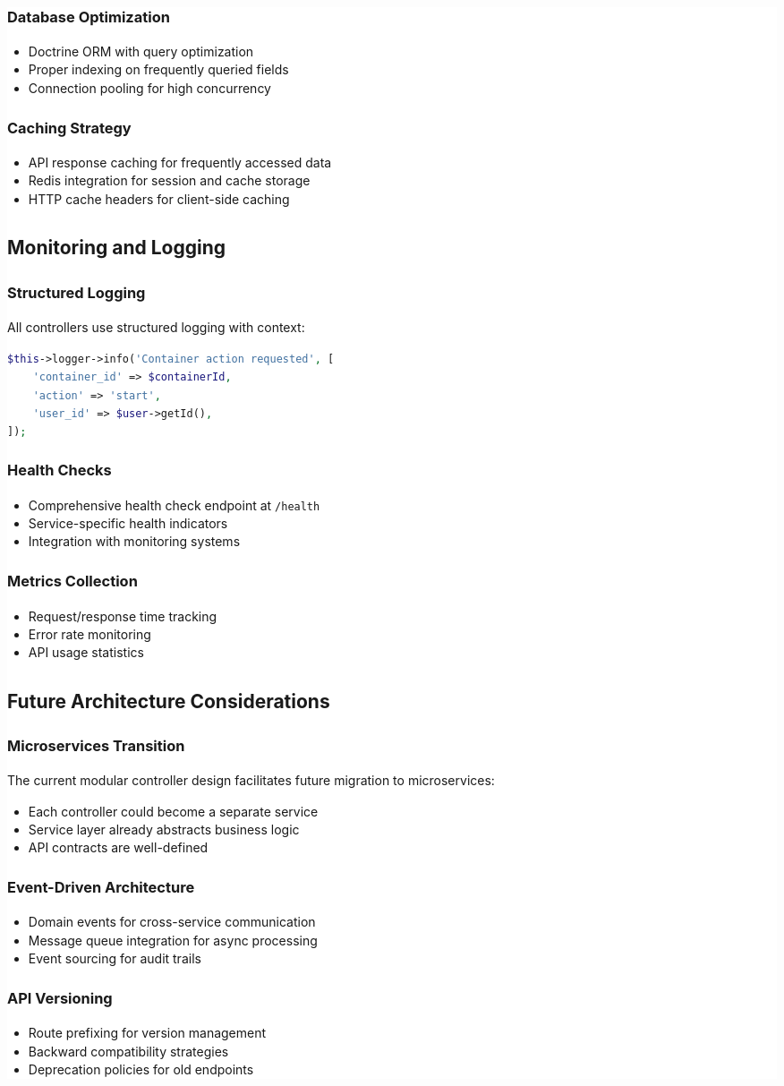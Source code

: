 ### **Database Optimization**
- Doctrine ORM with query optimization
- Proper indexing on frequently queried fields
- Connection pooling for high concurrency

### **Caching Strategy**
- API response caching for frequently accessed data
- Redis integration for session and cache storage
- HTTP cache headers for client-side caching

## Monitoring and Logging

### **Structured Logging**
All controllers use structured logging with context:

```php
$this->logger->info('Container action requested', [
    'container_id' => $containerId,
    'action' => 'start',
    'user_id' => $user->getId(),
]);
```

### **Health Checks**
- Comprehensive health check endpoint at `/health`
- Service-specific health indicators
- Integration with monitoring systems

### **Metrics Collection**
- Request/response time tracking
- Error rate monitoring
- API usage statistics

## Future Architecture Considerations

### **Microservices Transition**
The current modular controller design facilitates future migration to microservices:
- Each controller could become a separate service
- Service layer already abstracts business logic
- API contracts are well-defined

### **Event-Driven Architecture**
- Domain events for cross-service communication
- Message queue integration for async processing
- Event sourcing for audit trails

### **API Versioning**
- Route prefixing for version management
- Backward compatibility strategies
- Deprecation policies for old endpoints
